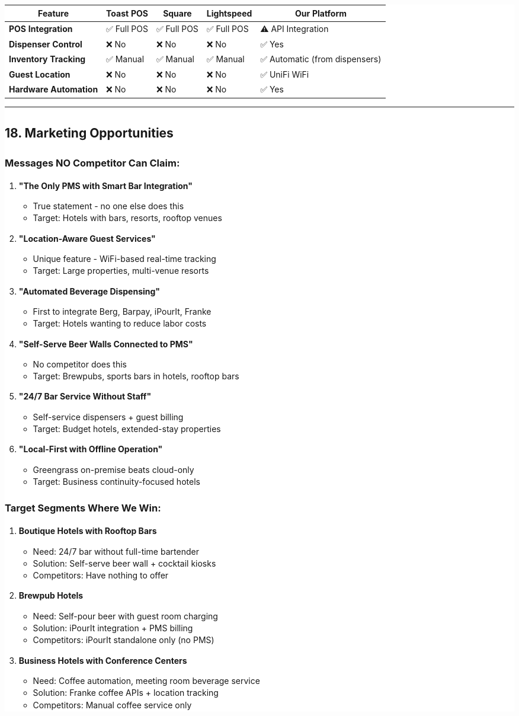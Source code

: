 | Feature | Toast POS | Square | Lightspeed | **Our Platform** |
|---------|-----------|--------|------------|------------------|
| **POS Integration** | ✅ Full POS | ✅ Full POS | ✅ Full POS | ⚠️ API Integration |
| **Dispenser Control** | ❌ No | ❌ No | ❌ No | ✅ Yes |
| **Inventory Tracking** | ✅ Manual | ✅ Manual | ✅ Manual | ✅ Automatic (from dispensers) |
| **Guest Location** | ❌ No | ❌ No | ❌ No | ✅ UniFi WiFi |
| **Hardware Automation** | ❌ No | ❌ No | ❌ No | ✅ Yes |

---

## 18. Marketing Opportunities

### Messages NO Competitor Can Claim:

1. **"The Only PMS with Smart Bar Integration"**
   - True statement - no one else does this
   - Target: Hotels with bars, resorts, rooftop venues

2. **"Location-Aware Guest Services"**
   - Unique feature - WiFi-based real-time tracking
   - Target: Large properties, multi-venue resorts

3. **"Automated Beverage Dispensing"**
   - First to integrate Berg, Barpay, iPourIt, Franke
   - Target: Hotels wanting to reduce labor costs

4. **"Self-Serve Beer Walls Connected to PMS"**
   - No competitor does this
   - Target: Brewpubs, sports bars in hotels, rooftop bars

5. **"24/7 Bar Service Without Staff"**
   - Self-service dispensers + guest billing
   - Target: Budget hotels, extended-stay properties

6. **"Local-First with Offline Operation"**
   - Greengrass on-premise beats cloud-only
   - Target: Business continuity-focused hotels

### Target Segments Where We Win:

1. **Boutique Hotels with Rooftop Bars**
   - Need: 24/7 bar without full-time bartender
   - Solution: Self-serve beer wall + cocktail kiosks
   - Competitors: Have nothing to offer

2. **Brewpub Hotels**
   - Need: Self-pour beer with guest room charging
   - Solution: iPourIt integration + PMS billing
   - Competitors: iPourIt standalone only (no PMS)

3. **Business Hotels with Conference Centers**
   - Need: Coffee automation, meeting room beverage service
   - Solution: Franke coffee APIs + location tracking
   - Competitors: Manual coffee service only
